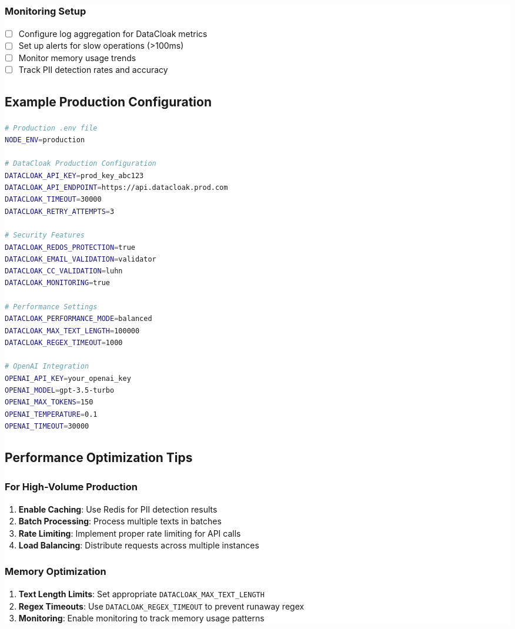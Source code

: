 ### Monitoring Setup
- [ ] Configure log aggregation for DataCloak metrics
- [ ] Set up alerts for slow operations (>100ms)
- [ ] Monitor memory usage trends
- [ ] Track PII detection rates and accuracy

## Example Production Configuration

```bash
# Production .env file
NODE_ENV=production

# DataCloak Production Configuration
DATACLOAK_API_KEY=prod_key_abc123
DATACLOAK_API_ENDPOINT=https://api.datacloak.prod.com
DATACLOAK_TIMEOUT=30000
DATACLOAK_RETRY_ATTEMPTS=3

# Security Features
DATACLOAK_REDOS_PROTECTION=true
DATACLOAK_EMAIL_VALIDATION=validator
DATACLOAK_CC_VALIDATION=luhn
DATACLOAK_MONITORING=true

# Performance Settings
DATACLOAK_PERFORMANCE_MODE=balanced
DATACLOAK_MAX_TEXT_LENGTH=100000
DATACLOAK_REGEX_TIMEOUT=1000

# OpenAI Integration
OPENAI_API_KEY=your_openai_key
OPENAI_MODEL=gpt-3.5-turbo
OPENAI_MAX_TOKENS=150
OPENAI_TEMPERATURE=0.1
OPENAI_TIMEOUT=30000
```

## Performance Optimization Tips

### For High-Volume Production
1. **Enable Caching**: Use Redis for PII detection results
2. **Batch Processing**: Process multiple texts in batches
3. **Rate Limiting**: Implement proper rate limiting for API calls
4. **Load Balancing**: Distribute requests across multiple instances

### Memory Optimization
1. **Text Length Limits**: Set appropriate `DATACLOAK_MAX_TEXT_LENGTH`
2. **Regex Timeouts**: Use `DATACLOAK_REGEX_TIMEOUT` to prevent runaway regex
3. **Monitoring**: Enable monitoring to track memory usage patterns
